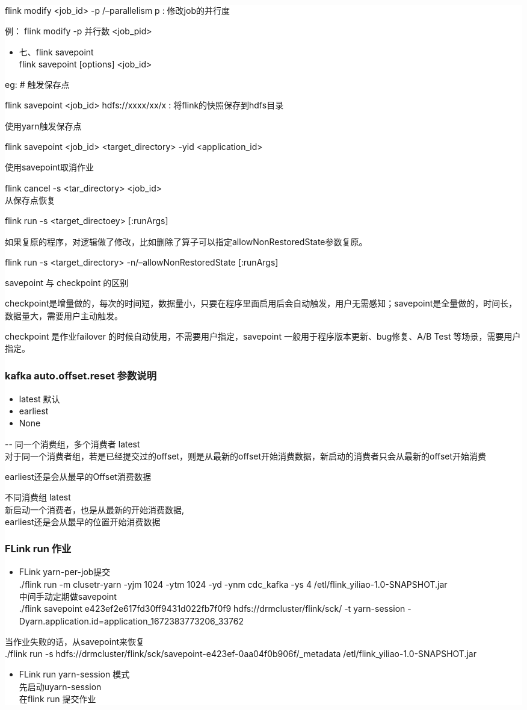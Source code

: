 flink modify <job_id> -p /–parallelism p : 修改job的并行度 <br>

例： flink modify -p 并行数 <job_pid> <br>

- 七、flink savepoint <br>
flink savepoint [options] <job_id> <br>

eg: # 触发保存点 <br>

flink savepoint <job_id> hdfs://xxxx/xx/x : 将flink的快照保存到hdfs目录 <br>


使用yarn触发保存点 <br>

flink savepoint <job_id> <target_directory> -yid <application_id> <br>

使用savepoint取消作业 <br>

flink cancel -s <tar_directory> <job_id> <br>
从保存点恢复 <br>

flink run -s <target_directoey> [:runArgs] <br>

如果复原的程序，对逻辑做了修改，比如删除了算子可以指定allowNonRestoredState参数复原。  


flink run -s <target_directory> -n/–allowNonRestoredState [:runArgs] <br>

savepoint 与 checkpoint 的区别 <br>

checkpoint是增量做的，每次的时间短，数据量小，只要在程序里面启用后会自动触发，用户无需感知；savepoint是全量做的，时间长，数据量大，需要用户主动触发。<br>

checkpoint 是作业failover 的时候自动使用，不需要用户指定，savepoint 一般用于程序版本更新、bug修复、A/B Test 等场景，需要用户指定。 <br>


### kafka auto.offset.reset 参数说明
- latest 默认
- earliest
- None

-- 同一个消费组，多个消费者 latest <br>
对于同一个消费者组，若是已经提交过的offset，则是从最新的offset开始消费数据，新启动的消费者只会从最新的offset开始消费<br>

earliest还是会从最早的Offset消费数据<br>

不同消费组 latest <br>
新启动一个消费者，也是从最新的开始消费数据, <br>
earliest还是会从最早的位置开始消费数据 <br>

### FLink run 作业
- FLink yarn-per-job提交 <br>
./flink run -m clusetr-yarn -yjm 1024 -ytm 1024 -yd -ynm cdc_kafka -ys 4 /etl/flink_yiliao-1.0-SNAPSHOT.jar <br>
中间手动定期做savepoint <br>
./flink savepoint e423ef2e617fd30ff9431d022fb7f0f9 hdfs://drmcluster/flink/sck/  -t yarn-session -Dyarn.application.id=application_1672383773206_33762 <br>

当作业失败的话，从savepoint来恢复<br>
./flink run -s hdfs://drmcluster/flink/sck/savepoint-e423ef-0aa04f0b906f/_metadata /etl/flink_yiliao-1.0-SNAPSHOT.jar <br>
- FLink run yarn-session 模式<br>
先启动uyarn-session<br>
在flink run 提交作业 <br>
